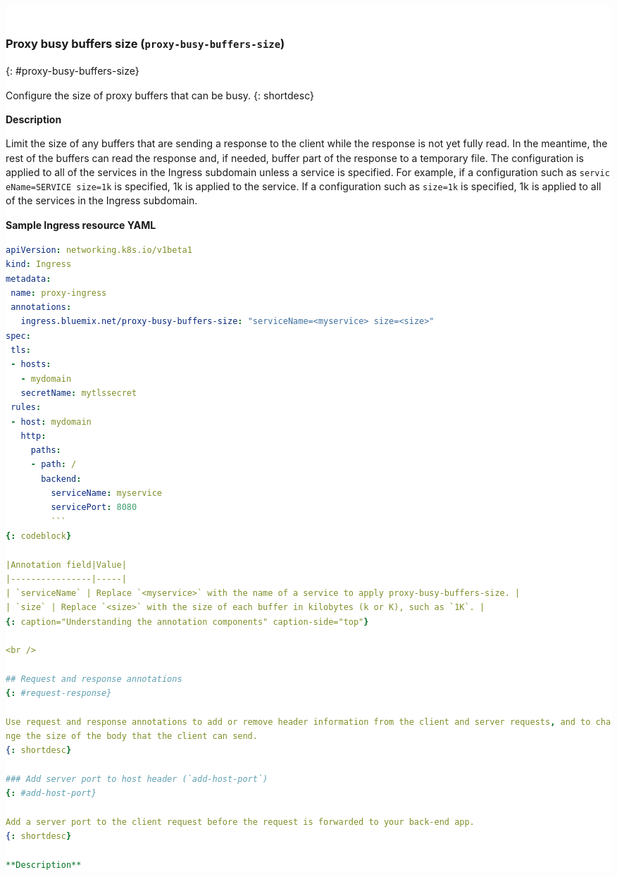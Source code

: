 <br />

### Proxy busy buffers size (`proxy-busy-buffers-size`)
{: #proxy-busy-buffers-size}

Configure the size of proxy buffers that can be busy.
{: shortdesc}

**Description**

Limit the size of any buffers that are sending a response to the client while the response is not yet fully read. In the meantime, the rest of the buffers can read the response and, if needed, buffer part of the response to a temporary file. The configuration is applied to all of the services in the Ingress subdomain unless a service is specified. For example, if a configuration such as `serviceName=SERVICE size=1k` is specified, 1k is applied to the service. If a configuration such as `size=1k` is specified, 1k is applied to all of the services in the Ingress subdomain.

**Sample Ingress resource YAML**

```yaml
apiVersion: networking.k8s.io/v1beta1
kind: Ingress
metadata:
 name: proxy-ingress
 annotations:
   ingress.bluemix.net/proxy-busy-buffers-size: "serviceName=<myservice> size=<size>"
spec:
 tls:
 - hosts:
   - mydomain
   secretName: mytlssecret
 rules:
 - host: mydomain
   http:
     paths:
     - path: /
       backend:
         serviceName: myservice
         servicePort: 8080
         ```
{: codeblock}

|Annotation field|Value|
|----------------|-----|
| `serviceName` | Replace `<myservice>` with the name of a service to apply proxy-busy-buffers-size. |
| `size` | Replace `<size>` with the size of each buffer in kilobytes (k or K), such as `1K`. |
{: caption="Understanding the annotation components" caption-side="top"}

<br />

## Request and response annotations
{: #request-response}

Use request and response annotations to add or remove header information from the client and server requests, and to change the size of the body that the client can send.
{: shortdesc}

### Add server port to host header (`add-host-port`)
{: #add-host-port}

Add a server port to the client request before the request is forwarded to your back-end app.
{: shortdesc}

**Description**

```